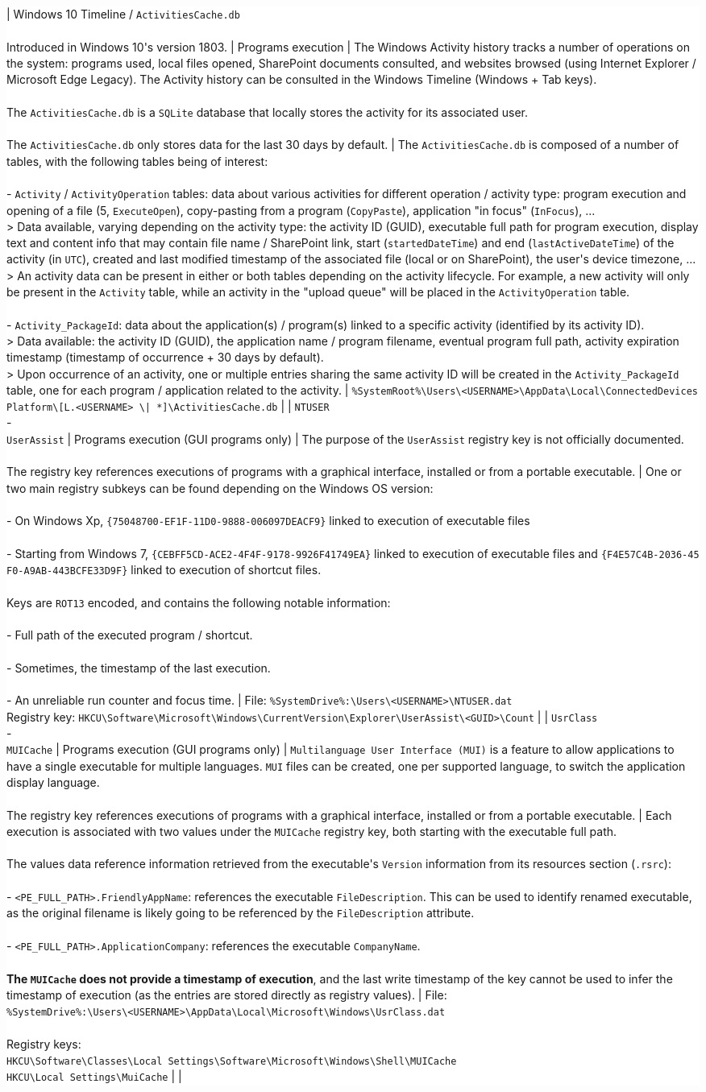 | Windows 10 Timeline / `ActivitiesCache.db` <br><br> Introduced in Windows 10's version 1803.	| Programs execution | The Windows Activity history tracks a number of operations on the system: programs used, local files opened, SharePoint documents consulted, and websites browsed (using Internet Explorer / Microsoft Edge Legacy). The Activity history can be consulted in the Windows Timeline (Windows + Tab keys). <br><br> The `ActivitiesCache.db` is a `SQLite` database that locally stores the activity for its associated user. <br><br> The `ActivitiesCache.db` only stores data for the last 30 days by default. | The `ActivitiesCache.db` is composed of a number of tables, with the following tables being of interest: <br><br> - `Activity` / `ActivityOperation` tables: data about various activities for different operation / activity type: program execution and opening of a file (5, `ExecuteOpen`), copy-pasting from a program (`CopyPaste`), application "in focus" (`InFocus`), ... <br> > Data available, varying depending on the activity type: the activity ID (GUID), executable full path for program execution, display text and content info that may contain file name / SharePoint link, start (`startedDateTime`) and end (`lastActiveDateTime`) of the activity (in `UTC`), created and last modified timestamp of the associated file (local or on SharePoint), the user's device timezone, ... <br> > An activity data can be present in either or both tables depending on the activity lifecycle. For example, a new activity will only be present in the `Activity` table, while an activity in the "upload queue" will be placed in the `ActivityOperation` table. <br><br> - `Activity_PackageId`: data about the application(s) / program(s) linked to a specific activity (identified by its activity ID). <br> > Data available: the activity ID (GUID), the application name / program filename, eventual program full path, activity expiration timestamp (timestamp of occurrence + 30 days by default). <br> > Upon occurrence of an activity, one or multiple entries sharing the same activity ID will be created in the `Activity_PackageId` table, one for each program / application related to the activity. | `%SystemRoot%\Users\<USERNAME>\AppData\Local\ConnectedDevicesPlatform\[L.<USERNAME> \| *]\ActivitiesCache.db` |
| `NTUSER` <br> - <br> `UserAssist` | Programs execution (GUI programs only) | The purpose of the `UserAssist` registry key is not officially documented. <br><br> The registry key references executions of programs with a graphical interface, installed or from a portable executable. | One or two main registry subkeys can be found depending on the Windows OS version: <br><br> - On Windows Xp, `{75048700-EF1F-11D0-9888-006097DEACF9}` linked to execution of executable files <br><br> - Starting from Windows 7, `{CEBFF5CD-ACE2-4F4F-9178-9926F41749EA}` linked to execution of executable files and `{F4E57C4B-2036-45F0-A9AB-443BCFE33D9F}` linked to execution of shortcut files. <br><br> Keys are `ROT13` encoded, and contains the following notable information: <br><br> - Full path of the executed program / shortcut. <br><br> - Sometimes, the timestamp of the last execution. <br><br> - An unreliable run counter and focus time. | File: `%SystemDrive%:\Users\<USERNAME>\NTUSER.dat` <br> Registry key: `HKCU\Software\Microsoft\Windows\CurrentVersion\Explorer\UserAssist\<GUID>\Count` |
| `UsrClass` <br> - <br> `MUICache` | Programs execution (GUI programs only) | `Multilanguage User Interface (MUI)` is a feature to allow applications to have a single executable for multiple languages. `MUI` files can be created, one per supported language, to switch the application display language. <br><br> The registry key references executions of programs with a graphical interface, installed or from a portable executable. | Each execution is associated with two values under the `MUICache` registry key, both starting with the executable full path. <br><br> The values data reference information retrieved from the executable's `Version` information from its resources section (`.rsrc`): <br><br> - `<PE_FULL_PATH>.FriendlyAppName`: references the executable `FileDescription`. This can be used to identify renamed executable, as the original filename is likely going to be referenced by the `FileDescription` attribute. <br><br> - `<PE_FULL_PATH>.ApplicationCompany`: references the executable `CompanyName`. <br><br> **The `MUICache` does not provide a timestamp of execution**, and the last write timestamp of the key cannot be used to infer the timestamp of execution (as the entries are stored directly as registry values). | File: <br> `%SystemDrive%:\Users\<USERNAME>\AppData\Local\Microsoft\Windows\UsrClass.dat` <br><br> Registry keys: <br> `HKCU\Software\Classes\Local Settings\Software\Microsoft\Windows\Shell\MUICache` <br> `HKCU\Local Settings\MuiCache` | |
